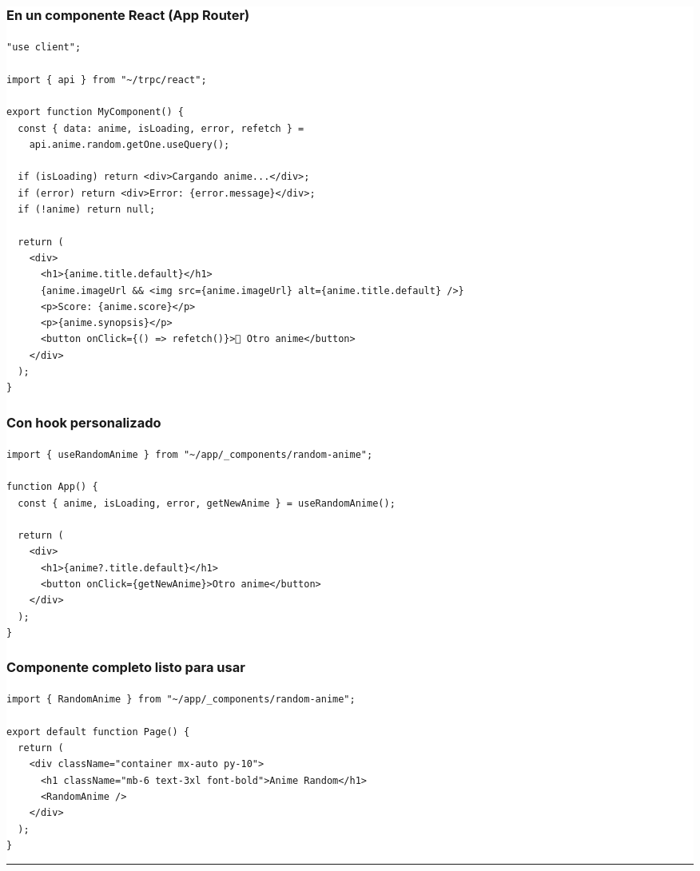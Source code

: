 ### En un componente React (App Router)

```tsx
"use client";

import { api } from "~/trpc/react";

export function MyComponent() {
  const { data: anime, isLoading, error, refetch } = 
    api.anime.random.getOne.useQuery();

  if (isLoading) return <div>Cargando anime...</div>;
  if (error) return <div>Error: {error.message}</div>;
  if (!anime) return null;

  return (
    <div>
      <h1>{anime.title.default}</h1>
      {anime.imageUrl && <img src={anime.imageUrl} alt={anime.title.default} />}
      <p>Score: {anime.score}</p>
      <p>{anime.synopsis}</p>
      <button onClick={() => refetch()}>🎲 Otro anime</button>
    </div>
  );
}
```

### Con hook personalizado

```tsx
import { useRandomAnime } from "~/app/_components/random-anime";

function App() {
  const { anime, isLoading, error, getNewAnime } = useRandomAnime();
  
  return (
    <div>
      <h1>{anime?.title.default}</h1>
      <button onClick={getNewAnime}>Otro anime</button>
    </div>
  );
}
```

### Componente completo listo para usar

```tsx
import { RandomAnime } from "~/app/_components/random-anime";

export default function Page() {
  return (
    <div className="container mx-auto py-10">
      <h1 className="mb-6 text-3xl font-bold">Anime Random</h1>
      <RandomAnime />
    </div>
  );
}
```

---